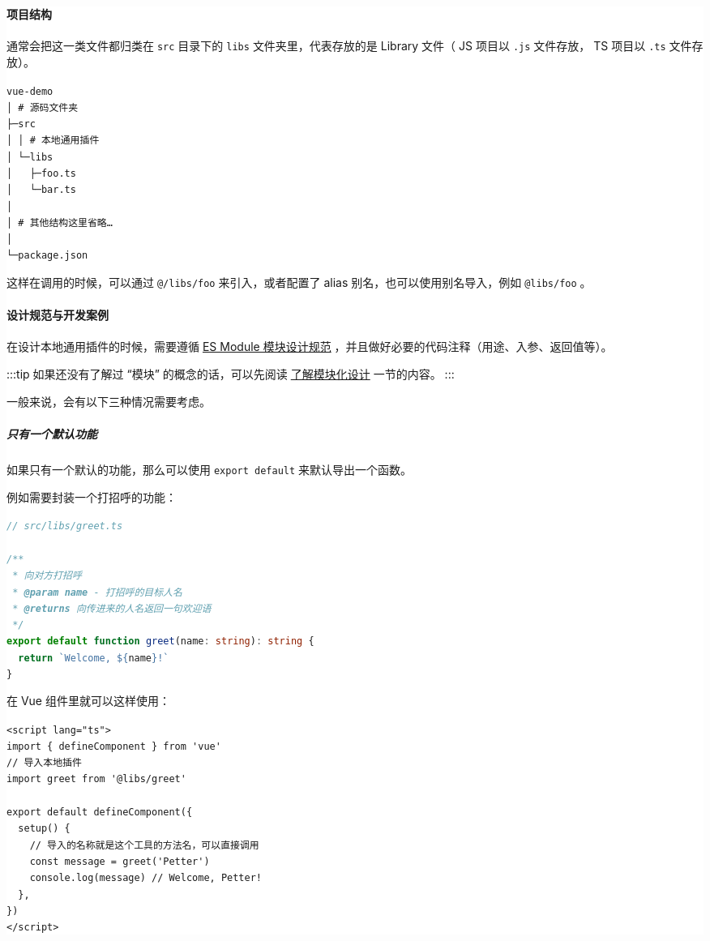 #### 项目结构

通常会把这一类文件都归类在 `src` 目录下的 `libs` 文件夹里，代表存放的是 Library 文件（ JS 项目以 `.js` 文件存放， TS 项目以 `.ts` 文件存放）。

```bash{4-7}
vue-demo
│ # 源码文件夹
├─src
│ │ # 本地通用插件
│ └─libs
│   ├─foo.ts
│   └─bar.ts
│
│ # 其他结构这里省略…
│
└─package.json
```

这样在调用的时候，可以通过 `@/libs/foo` 来引入，或者配置了 alias 别名，也可以使用别名导入，例如 `@libs/foo` 。

#### 设计规范与开发案例

在设计本地通用插件的时候，需要遵循 [ES Module 模块设计规范](#用-es-module-设计模块) ，并且做好必要的代码注释（用途、入参、返回值等）。

:::tip
如果还没有了解过 “模块” 的概念的话，可以先阅读 [了解模块化设计](guide.md#了解模块化设计) 一节的内容。
:::

一般来说，会有以下三种情况需要考虑。

##### 只有一个默认功能

如果只有一个默认的功能，那么可以使用 `export default` 来默认导出一个函数。

例如需要封装一个打招呼的功能：

```ts
// src/libs/greet.ts

/**
 * 向对方打招呼
 * @param name - 打招呼的目标人名
 * @returns 向传进来的人名返回一句欢迎语
 */
export default function greet(name: string): string {
  return `Welcome, ${name}!`
}
```

在 Vue 组件里就可以这样使用：

```vue{3-4,8-10}
<script lang="ts">
import { defineComponent } from 'vue'
// 导入本地插件
import greet from '@libs/greet'

export default defineComponent({
  setup() {
    // 导入的名称就是这个工具的方法名，可以直接调用
    const message = greet('Petter')
    console.log(message) // Welcome, Petter!
  },
})
</script>
```
